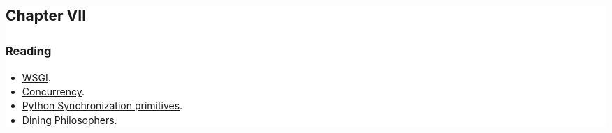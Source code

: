 <h2 id="chapter-vii" >Chapter VII</h2>
<h3 id="reading">Reading</h3>

- [WSGI](https://wsgi.tutorial.codepoint.net/intro).
- [Concurrency](https://realpython.com/python-concurrency/).
- [Python Synchronization primitives](https://hackernoon.com/synchronization-primitives-in-python-564f89fee732).
- [Dining Philosophers](https://en.wikipedia.org/wiki/Dining_philosophers_problem).
